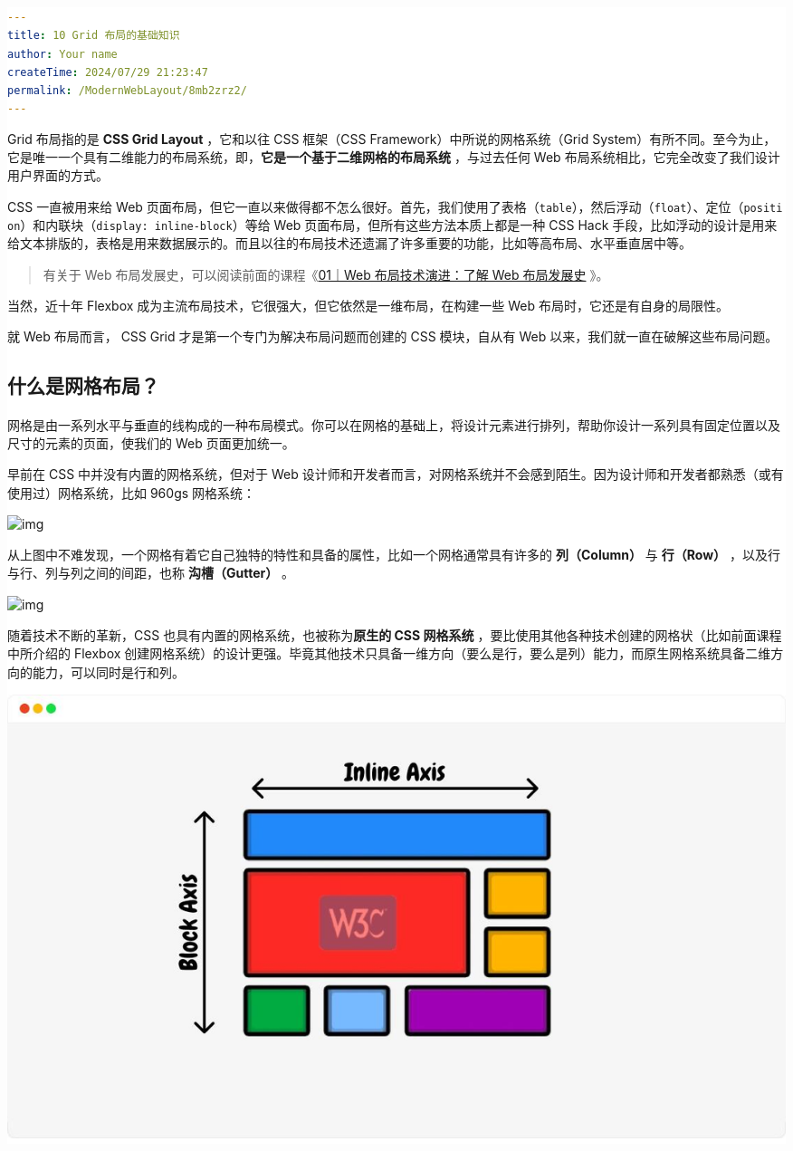```yaml
---
title: 10 Grid 布局的基础知识
author: Your name
createTime: 2024/07/29 21:23:47
permalink: /ModernWebLayout/8mb2zrz2/
---
```

Grid 布局指的是 **CSS Grid Layout** ，它和以往 CSS 框架（CSS Framework）中所说的网格系统（Grid System）有所不同。至今为止，它是唯一一个具有二维能力的布局系统，即，**它是一个基于二维网格的布局系统** ，与过去任何 Web 布局系统相比，它完全改变了我们设计用户界面的方式。

CSS 一直被用来给 Web 页面布局，但它一直以来做得都不怎么很好。首先，我们使用了表格（`table`），然后浮动（`float`）、定位（`position`）和内联块（`display: inline-block`）等给 Web 页面布局，但所有这些方法本质上都是一种 CSS Hack 手段，比如浮动的设计是用来给文本排版的，表格是用来数据展示的。而且以往的布局技术还遗漏了许多重要的功能，比如等高布局、水平垂直居中等。

> 有关于 Web 布局发展史，可以阅读前面的课程《[01｜Web 布局技术演进：了解 Web 布局发展史](https://juejin.cn/book/7161370789680250917/section/7161370789768347685) 》。

当然，近十年 Flexbox 成为主流布局技术，它很强大，但它依然是一维布局，在构建一些 Web 布局时，它还是有自身的局限性。

就 Web 布局而言， CSS Grid 才是第一个专门为解决布局问题而创建的 CSS 模块，自从有 Web 以来，我们就一直在破解这些布局问题。

## 什么是网格布局？

网格是由一系列水平与垂直的线构成的一种布局模式。你可以在网格的基础上，将设计元素进行排列，帮助你设计一系列具有固定位置以及尺寸的元素的页面，使我们的 Web 页面更加统一。

早前在 CSS 中并没有内置的网格系统，但对于 Web 设计师和开发者而言，对网格系统并不会感到陌生。因为设计师和开发者都熟悉（或有使用过）网格系统，比如 960gs 网格系统：

![img](./img/7cb4c52e4bb243608acb926aa5baedec~tplv-k3u1fbpfcp-zoom-1.png)

从上图中不难发现，一个网格有着它自己独特的特性和具备的属性，比如一个网格通常具有许多的 **列（Column）**  与 **行（Row）** ，以及行与行、列与列之间的间距，也称 **沟槽（Gutter）** 。

![img](./img/967671b8aae24ea583e03be283ea2a2f~tplv-k3u1fbpfcp-zoom-1.png)

随着技术不断的革新，CSS 也具有内置的网格系统，也被称为**原生的 CSS 网格系统** ，要比使用其他各种技术创建的网格状（比如前面课程中所介绍的 Flexbox 创建网格系统）的设计更强。毕竟其他技术只具备一维方向（要么是行，要么是列）能力，而原生网格系统具备二维方向的能力，可以同时是行和列。

![img](./img/fb832ff636864154878b0e6af5f1d2cd~tplv-k3u1fbpfcp-zoom-1.png)

